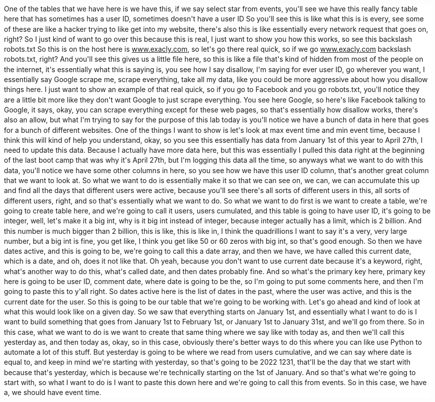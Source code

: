 One of the tables that we have here is we have this, if we say select star from events, you'll see we have this really fancy table here that has sometimes has a user ID, sometimes doesn't have a user ID So you'll see this is like what this is is every, see some of these are like a hacker trying to like get into my website, there's also this is like essentially every network request that goes on, right? So I just kind of want to go over this because this is real, I just want to show you how this works, so see this backslash robots.txt So this is on the host here is www.exacly.com, so let's go there real quick, so if we go www.exacly.com backslash robots.txt, right? And you'll see this gives us a little file here, so this is like a file that's kind of hidden from most of the people on the internet, it's essentially what this is saying is, you see how I say disallow, I'm saying for ever user ID, go wherever you want, I essentially say Google scrape me, scrape everything, take all my data, like you could be more aggressive about how you disallow things here. I just want to show an example of that real quick, so if you go to Facebook and you go robots.txt, you'll notice they are a little bit more like they don't want Google to just scrape everything. You see here Google, so here's like Facebook talking to Google, it says, okay, you can scrape everything except for these web pages, so that's essentially how disallow works, there's also an allow, but what I'm trying to say for the purpose of this lab today is you'll notice we have a bunch of data in here that goes for a bunch of different websites. One of the things I want to show is let's look at max event time and min event time, because I think this will kind of help you understand, okay, so you see this essentially has data from January 1st of this year to April 27th, I need to update this data. Because I actually have more data here, but this was essentially I pulled this data right at the beginning of the last boot camp that was why it's April 27th, but I'm logging this data all the time, so anyways what we want to do with this data, you'll notice we have some other columns in here, so you see how we have this user ID column, that's another great column that we want to look at. So what we want to do is essentially make it so that we can see on, we can, we can accumulate this up and find all the days that different users were active, because you'll see there's all sorts of different users in this, all sorts of different users, right, and so that's essentially what we want to do. So what we want to do first is we want to create a table, we're going to create table here, and we're going to call it users, users cumulated, and this table is going to have user ID, it's going to be integer, well, let's make it a big int, why is it big int instead of integer, because integer actually has a limit, which is 2 billion. And this number is much bigger than 2 billion, this is like, this is like in, I think the quadrillions I want to say it's a very, very large number, but a big int is fine, you get like, I think you get like 50 or 60 zeros with big int, so that's good enough. So then we have dates active, and this is going to be, we're going to call this a date array, and then we have, we have called this current date, which is a date, and oh, does it not like that. Oh yeah, because you don't want to use current date because it's a keyword, right, what's another way to do this, what's called date, and then dates probably fine. And so what's the primary key here, primary key here is going to be user ID, comment date, where date is going to be the, so I'm going to put some comments here, and then I'm going to paste this to y'all right. So dates active here is the list of dates in the past, where the user was active, and this is the current date for the user. So this is going to be our table that we're going to be working with. Let's go ahead and kind of look at what this would look like on a given day. So we saw that everything starts on January 1st, and essentially what I want to do is I want to build something that goes from January 1st to February 1st, or January 1st to January 31st, and we'll go from there. So in this case, what we want to do is we want to create that same thing where we say like with today as, and then we'll call this yesterday as, and then today as, okay, so in this case, obviously there's better ways to do this where you can like use Python to automate a lot of this stuff. But yesterday is going to be where we read from users cumulative, and we can say where date is equal to, and keep in mind we're starting with yesterday, so that's going to be 2022 1231, that'll be the day that we start with because that's yesterday, which is because we're technically starting on the 1st of January. And so that's what we're going to start with, so what I want to do is I want to paste this down here and we're going to call this from events. So in this case, we have a, we should have event time.
